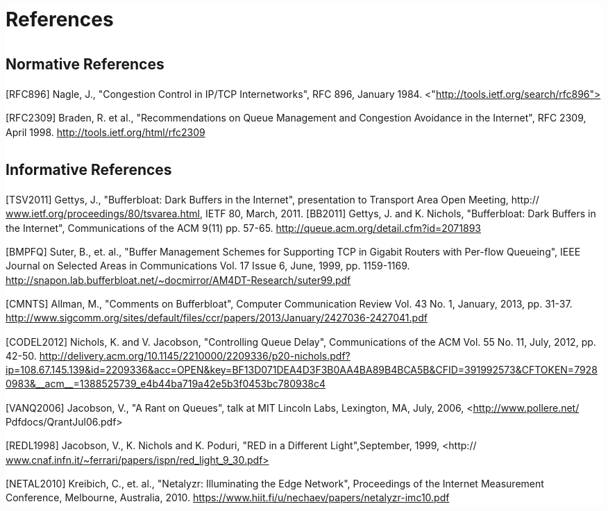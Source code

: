 # References

## Normative References

   [RFC896] Nagle, J., "Congestion Control in IP/TCP Internetworks",
             RFC 896, January 1984.
	    <"http://tools.ietf.org/search/rfc896">

   [RFC2309] Braden, R. et al., "Recommendations on Queue Management
             and Congestion Avoidance in the Internet", RFC 2309, April
             1998.
	     <http://tools.ietf.org/html/rfc2309>

## Informative References

   [TSV2011] Gettys, J., "Bufferbloat: Dark Buffers in the Internet",
             presentation to Transport Area Open Meeting, http://
             www.ietf.org/proceedings/80/tsvarea.html, IETF 80, March,
             2011.
   [BB2011] Gettys, J. and K. Nichols, "Bufferbloat: Dark Buffers in
             the Internet", Communications of the ACM 9(11) pp. 57-65.
	    <http://queue.acm.org/detail.cfm?id=2071893>

   [BMPFQ] Suter, B., et. al., "Buffer Management Schemes for
             Supporting TCP in Gigabit Routers with Per-flow Queueing",
             IEEE Journal on Selected Areas in Communications Vol. 17
             Issue 6, June, 1999, pp. 1159-1169.
	     <http://snapon.lab.bufferbloat.net/~docmirror/AM4DT-Research/suter99.pdf>

   [CMNTS] Allman, M., "Comments on Bufferbloat", Computer
             Communication Review Vol. 43 No. 1, January, 2013, pp.
             31-37.
	   <http://www.sigcomm.org/sites/default/files/ccr/papers/2013/January/2427036-2427041.pdf>

   [CODEL2012] Nichols, K. and V. Jacobson, "Controlling Queue Delay",
             Communications of the ACM Vol. 55 No. 11, July, 2012, pp.
             42-50.
	     <http://delivery.acm.org/10.1145/2210000/2209336/p20-nichols.pdf?ip=108.67.145.139&id=2209336&acc=OPEN&key=BF13D071DEA4D3F3B0AA4BA89B4BCA5B&CFID=391992573&CFTOKEN=79280983&__acm__=1388525739_e4b44ba719a42e5b3f0453bc780938c4>

   [VANQ2006] Jacobson, V., "A Rant on Queues", talk at MIT Lincoln
             Labs, Lexington, MA, July, 2006, <http://www.pollere.net/
             Pdfdocs/QrantJul06.pdf>

   [REDL1998] Jacobson, V., K. Nichols and K. Poduri, "RED in a
             Different Light",September, 1999, <http://
             www.cnaf.infn.it/~ferrari/papers/ispn/red_light_9_30.pdf>

   [NETAL2010] Kreibich, C., et. al., "Netalyzr: Illuminating the Edge
             Network", Proceedings of the Internet Measurement
             Conference, Melbourne, Australia, 2010.
	     <https://www.hiit.fi/u/nechaev/papers/netalyzr-imc10.pdf>
